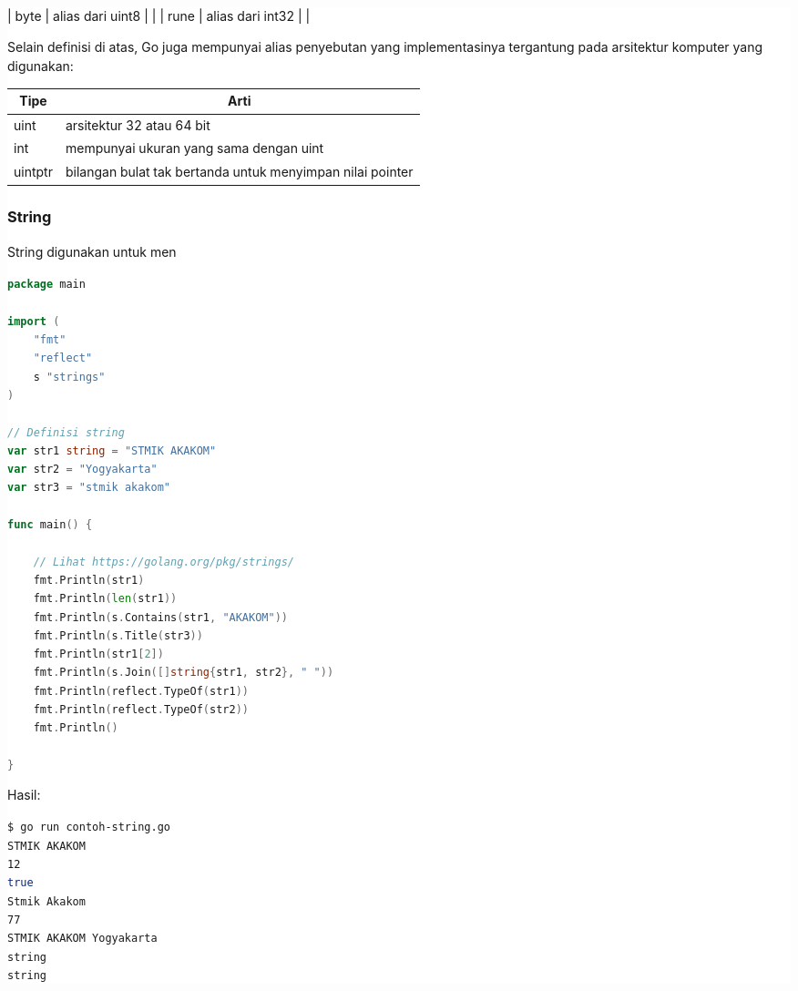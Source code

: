 | byte | alias dari uint8 |  |
| rune | alias dari int32 |  |

Selain definisi di atas, Go juga mempunyai alias penyebutan yang implementasinya tergantung pada arsitektur komputer yang digunakan:

| Tipe | Arti |
|------|------|
| uint | arsitektur 32 atau 64 bit |
| int  | mempunyai ukuran yang sama dengan uint |
| uintptr | bilangan bulat tak bertanda untuk menyimpan nilai pointer |

### String

String digunakan untuk men

~~~go
package main

import (
	"fmt"
	"reflect"
	s "strings"
)

// Definisi string
var str1 string = "STMIK AKAKOM"
var str2 = "Yogyakarta"
var str3 = "stmik akakom"

func main() {

	// Lihat https://golang.org/pkg/strings/
	fmt.Println(str1)
	fmt.Println(len(str1))
	fmt.Println(s.Contains(str1, "AKAKOM"))
	fmt.Println(s.Title(str3))
	fmt.Println(str1[2])
	fmt.Println(s.Join([]string{str1, str2}, " "))
	fmt.Println(reflect.TypeOf(str1))
	fmt.Println(reflect.TypeOf(str2))
	fmt.Println()

}
~~~

Hasil:

~~~bash
$ go run contoh-string.go 
STMIK AKAKOM
12
true
Stmik Akakom
77
STMIK AKAKOM Yogyakarta
string
string
~~~
